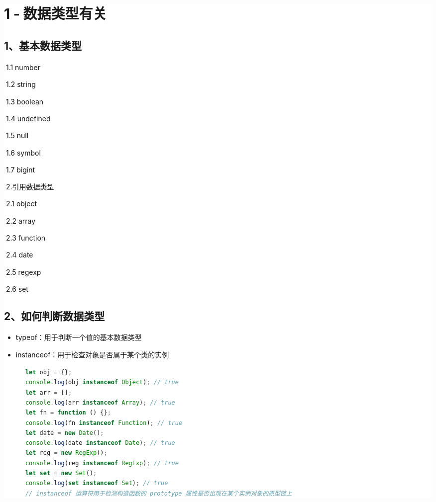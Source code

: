 # 1 - 数据类型有关

## 1、基本数据类型

​    1.1 number

​    1.2 string

​    1.3 boolean

​    1.4 undefined

​    1.5 null

​    1.6 symbol

​    1.7 bigint

​    2.引用数据类型

​    2.1 object

​    2.2 array

​    2.3 function

​    2.4 date

​    2.5 regexp

​    2.6 set

## 2、如何判断数据类型

- typeof：用于判断一个值的基本数据类型



- instanceof：用于检查对象是否属于某个类的实例

```js
      let obj = {};
      console.log(obj instanceof Object); // true
      let arr = [];
      console.log(arr instanceof Array); // true
      let fn = function () {};
      console.log(fn instanceof Function); // true
      let date = new Date();
      console.log(date instanceof Date); // true
      let reg = new RegExp();
      console.log(reg instanceof RegExp); // true
      let set = new Set();
      console.log(set instanceof Set); // true
      // instanceof 运算符用于检测构造函数的 prototype 属性是否出现在某个实例对象的原型链上
```


